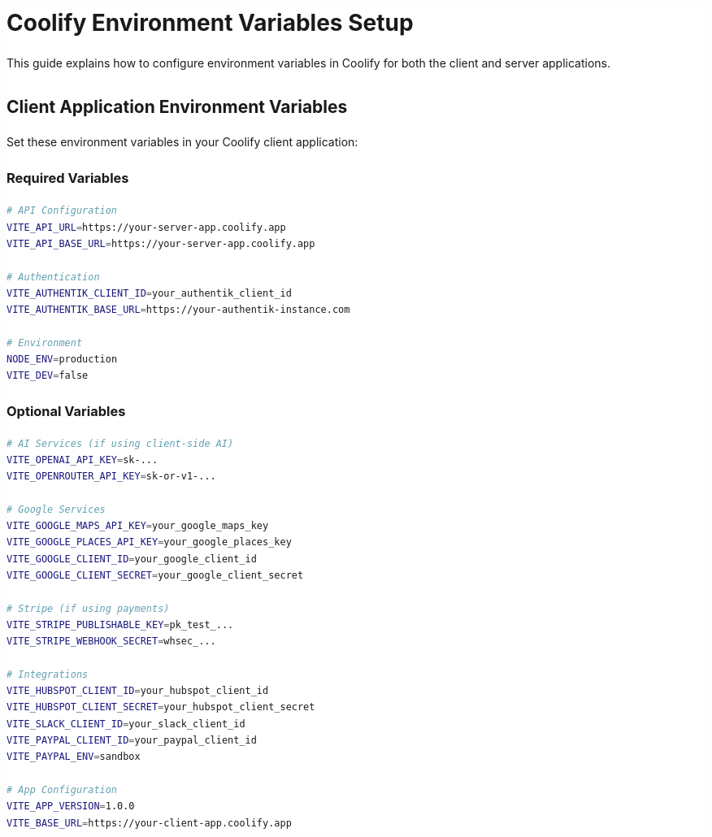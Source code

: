 # Coolify Environment Variables Setup

This guide explains how to configure environment variables in Coolify for both the client and server applications.

## Client Application Environment Variables

Set these environment variables in your Coolify client application:

### Required Variables
```bash
# API Configuration
VITE_API_URL=https://your-server-app.coolify.app
VITE_API_BASE_URL=https://your-server-app.coolify.app

# Authentication
VITE_AUTHENTIK_CLIENT_ID=your_authentik_client_id
VITE_AUTHENTIK_BASE_URL=https://your-authentik-instance.com

# Environment
NODE_ENV=production
VITE_DEV=false
```

### Optional Variables
```bash
# AI Services (if using client-side AI)
VITE_OPENAI_API_KEY=sk-...
VITE_OPENROUTER_API_KEY=sk-or-v1-...

# Google Services
VITE_GOOGLE_MAPS_API_KEY=your_google_maps_key
VITE_GOOGLE_PLACES_API_KEY=your_google_places_key
VITE_GOOGLE_CLIENT_ID=your_google_client_id
VITE_GOOGLE_CLIENT_SECRET=your_google_client_secret

# Stripe (if using payments)
VITE_STRIPE_PUBLISHABLE_KEY=pk_test_...
VITE_STRIPE_WEBHOOK_SECRET=whsec_...

# Integrations
VITE_HUBSPOT_CLIENT_ID=your_hubspot_client_id
VITE_HUBSPOT_CLIENT_SECRET=your_hubspot_client_secret
VITE_SLACK_CLIENT_ID=your_slack_client_id
VITE_PAYPAL_CLIENT_ID=your_paypal_client_id
VITE_PAYPAL_ENV=sandbox

# App Configuration
VITE_APP_VERSION=1.0.0
VITE_BASE_URL=https://your-client-app.coolify.app
```
